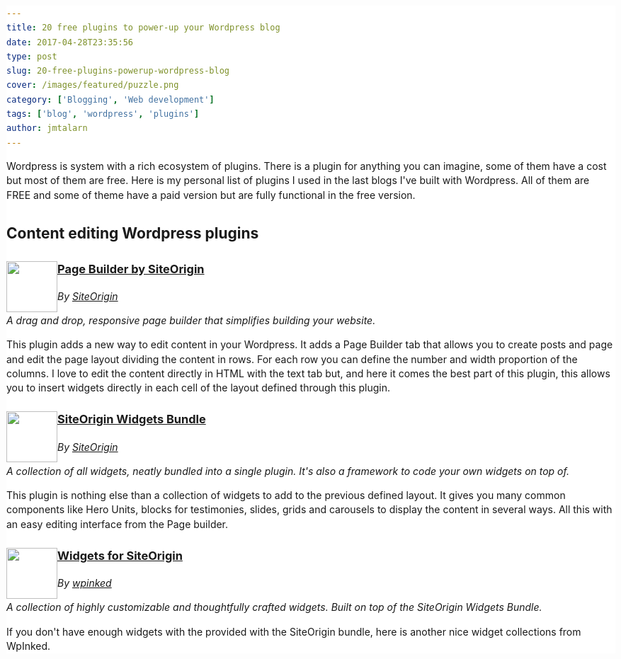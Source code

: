 ```yaml
---
title: 20 free plugins to power-up your Wordpress blog
date: 2017-04-28T23:35:56
type: post
slug: 20-free-plugins-powerup-wordpress-blog
cover: /images/featured/puzzle.png
category: ['Blogging', 'Web development']
tags: ['blog', 'wordpress', 'plugins']
author: jmtalarn
---
```


Wordpress is system with a rich ecosystem of plugins. There is a plugin for anything you can imagine, some of them have a cost but most of them are free. Here is my personal list of plugins I used in the last blogs I've built with Wordpress. All of them are FREE and some of theme have a paid version but are fully functional in the free version.


<h2>Content editing Wordpress plugins</h2>
<div style="display: block; clear: left;">
<p><img style="float: left; width: 72px; height: 72px;" src="../images/icon-128x128.png" /></p>
<h3><a href="https://wordpress.org/plugins/siteorigin-panels/">Page Builder by SiteOrigin</a></h3>
<p style="font-style: italic;">By <a href="https://siteorigin.com/">SiteOrigin</a></p>
<p style="font-style: italic;">A drag and drop, responsive page builder that simplifies building your website.</p>
<p>This plugin adds a new way to edit content in your Wordpress. It adds a Page Builder tab that allows you to create posts and page and edit the page layout dividing the content in rows. For each row you can define the number and width proportion of the columns. I love to edit the content directly in HTML with the text tab but, and here it comes the best part of this plugin, this allows you to insert widgets directly in each cell of the layout defined through this plugin.</p>
</div>
<div style="display: block; clear: left;">
<p><img style="float: left; width: 72px; height: 72px;" src="../images/590049ec5fe3d_icon-128x128.png" /></p>
<h3><a href="https://wordpress.org/plugins/so-widgets-bundle/">SiteOrigin Widgets Bundle</a></h3>
<p style="font-style: italic;">By <a href="https://siteorigin.com/">SiteOrigin</a></p>
<p style="font-style: italic;">A collection of all widgets, neatly bundled into a single plugin. It's also a framework to code your own widgets on top of.</p>
<p>This plugin is nothing else than a collection of widgets to add to the previous defined layout. It gives you many common components like Hero Units, blocks for testimonies, slides, grids and carousels to display the content in several ways. All this with an easy editing interface from the Page builder.</p>
</div>
<div style="display: block; clear: left;">
<p><img style="float: left; width: 72px; height: 72px;" src="../images/590049ed4b9d3_icon-128x128.png" /></p>
<h3><a href="https://wordpress.org/plugins/widgets-for-siteorigin/">Widgets for SiteOrigin</a></h3>
<p style="font-style: italic;">By <a href="http://widgets.wpinked.com/">wpinked</a></p>
<p style="font-style: italic;">A collection of highly customizable and thoughtfully crafted widgets. Built on top of the SiteOrigin Widgets Bundle.</p>
<p>If you don't have enough widgets with the provided with the SiteOrigin bundle, here is another nice widget collections from WpInked.</p>
</div>
